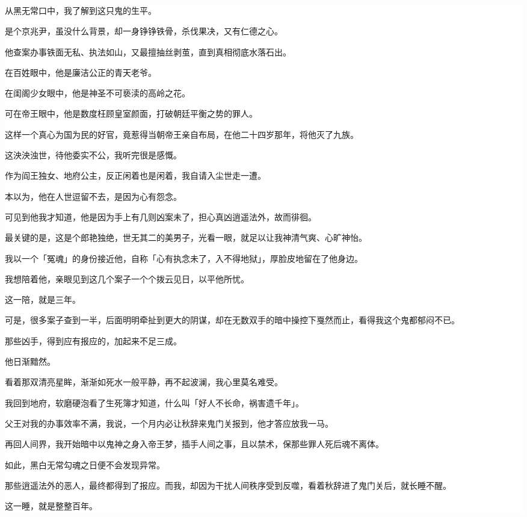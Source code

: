 从黑无常口中，我了解到这只鬼的生平。


是个京兆尹，虽没什么背景，却一身铮铮铁骨，杀伐果决，又有仁德之心。


他查案办事铁面无私、执法如山，又最擅抽丝剥茧，直到真相彻底水落石出。


在百姓眼中，他是廉洁公正的青天老爷。


在闺阁少女眼中，他是神圣不可亵渎的高岭之花。


可在帝王眼中，他是数度枉顾皇室颜面，打破朝廷平衡之势的罪人。


这样一个真心为国为民的好官，竟惹得当朝帝王亲自布局，在他二十四岁那年，将他灭了九族。


这泱泱浊世，待他委实不公，我听完很是感慨。


作为阎王独女、地府公主，反正闲着也是闲着，我自请入尘世走一遭。


本以为，他在人世逗留不去，是因为心有怨念。


可见到他我才知道，他是因为手上有几则凶案未了，担心真凶逍遥法外，故而徘徊。


最关键的是，这是个郎艳独绝，世无其二的美男子，光看一眼，就足以让我神清气爽、心旷神怡。


我以一个「冤魂」的身份接近他，自称「心有执念未了，入不得地狱」，厚脸皮地留在了他身边。


我想陪着他，亲眼见到这几个案子一个个拨云见日，以平他所忧。


这一陪，就是三年。


可是，很多案子查到一半，后面明明牵扯到更大的阴谋，却在无数双手的暗中操控下戛然而止，看得我这个鬼都郁闷不已。


那些凶手，得到应有报应的，加起来不足三成。


他日渐黯然。


看着那双清亮星眸，渐渐如死水一般平静，再不起波澜，我心里莫名难受。


我回到地府，软磨硬泡看了生死簿才知道，什么叫「好人不长命，祸害遗千年」。


父王对我的办事效率不满，我说，一个月内必让秋辞来鬼门关报到，他才答应放我一马。


再回人间界，我开始暗中以鬼神之身入帝王梦，插手人间之事，且以禁术，保那些罪人死后魂不离体。


如此，黑白无常勾魂之日便不会发现异常。


那些逍遥法外的恶人，最终都得到了报应。而我，却因为干扰人间秩序受到反噬，看着秋辞进了鬼门关后，就长睡不醒。


这一睡，就是整整百年。
